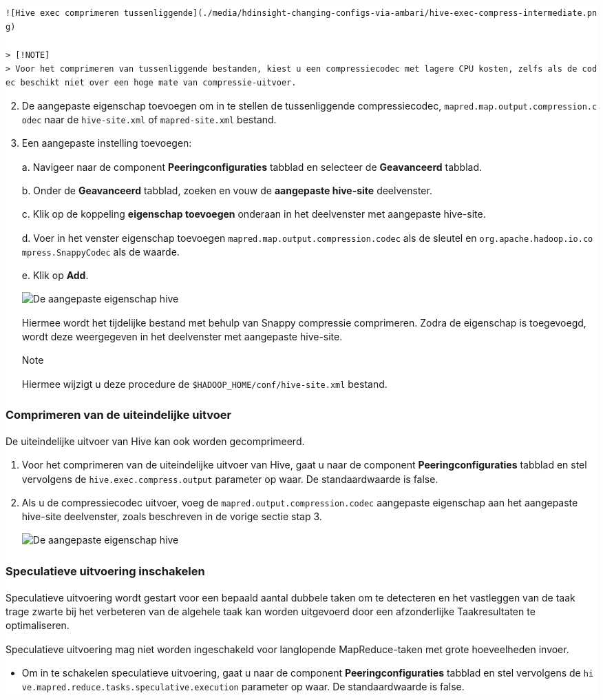     ![Hive exec comprimeren tussenliggende](./media/hdinsight-changing-configs-via-ambari/hive-exec-compress-intermediate.png)

    > [!NOTE]
    > Voor het comprimeren van tussenliggende bestanden, kiest u een compressiecodec met lagere CPU kosten, zelfs als de codec beschikt niet over een hoge mate van compressie-uitvoer.

2. De aangepaste eigenschap toevoegen om in te stellen de tussenliggende compressiecodec, `mapred.map.output.compression.codec` naar de `hive-site.xml` of `mapred-site.xml` bestand.

3. Een aangepaste instelling toevoegen:

    a. Navigeer naar de component **Peeringconfiguraties** tabblad en selecteer de **Geavanceerd** tabblad.

    b. Onder de **Geavanceerd** tabblad, zoeken en vouw de **aangepaste hive-site** deelvenster.

    c. Klik op de koppeling **eigenschap toevoegen** onderaan in het deelvenster met aangepaste hive-site.

    d. Voer in het venster eigenschap toevoegen `mapred.map.output.compression.codec` als de sleutel en `org.apache.hadoop.io.compress.SnappyCodec` als de waarde.

    e. Klik op **Add**.

    ![De aangepaste eigenschap hive](./media/hdinsight-changing-configs-via-ambari/hive-custom-property.png)

    Hiermee wordt het tijdelijke bestand met behulp van Snappy compressie comprimeren. Zodra de eigenschap is toegevoegd, wordt deze weergegeven in het deelvenster met aangepaste hive-site.

    > [!NOTE]
    > Hiermee wijzigt u deze procedure de `$HADOOP_HOME/conf/hive-site.xml` bestand.

### <a name="compress-final-output"></a>Comprimeren van de uiteindelijke uitvoer

De uiteindelijke uitvoer van Hive kan ook worden gecomprimeerd.

1. Voor het comprimeren van de uiteindelijke uitvoer van Hive, gaat u naar de component **Peeringconfiguraties** tabblad en stel vervolgens de `hive.exec.compress.output` parameter op waar. De standaardwaarde is false.

2. Als u de compressiecodec uitvoer, voeg de `mapred.output.compression.codec` aangepaste eigenschap aan het aangepaste hive-site deelvenster, zoals beschreven in de vorige sectie stap 3.

    ![De aangepaste eigenschap hive](./media/hdinsight-changing-configs-via-ambari/hive-custom-property2.png)

### <a name="enable-speculative-execution"></a>Speculatieve uitvoering inschakelen

Speculatieve uitvoering wordt gestart voor een bepaald aantal dubbele taken om te detecteren en het vastleggen van de taak trage zwarte bij het verbeteren van de algehele taak kan worden uitgevoerd door een afzonderlijke Taakresultaten te optimaliseren.

Speculatieve uitvoering mag niet worden ingeschakeld voor langlopende MapReduce-taken met grote hoeveelheden invoer.

* Om in te schakelen speculatieve uitvoering, gaat u naar de component **Peeringconfiguraties** tabblad en stel vervolgens de `hive.mapred.reduce.tasks.speculative.execution` parameter op waar. De standaardwaarde is false.

